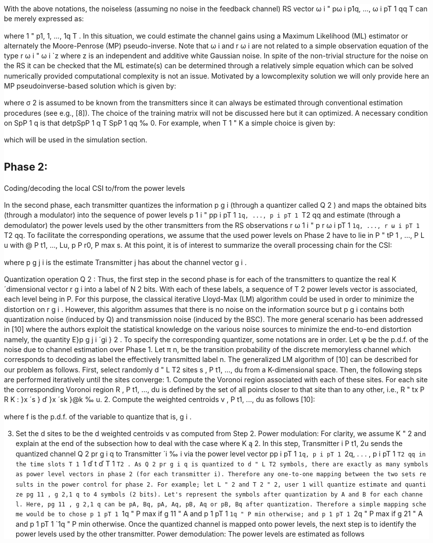 With the above notations, the noiseless (assuming no noise in the feedback channel) RS vector ω i " pω i p1q, ..., ω i pT 1 qq T can be merely expressed as:

where 1 " p1, 1, ..., 1q T . In this situation, we could estimate the channel gains using a Maximum Likelihood (ML) estimator or alternately the Moore-Penrose (MP) pseudo-inverse. Note that ω i and r ω i are not related to a simple observation equation of the type r ω i " ω i `z where z is an independent and additive white Gaussian noise. In spite of the non-trivial structure for the noise on the RS it can be checked that the ML estimate(s) can be determined through a relatively simple equation which can be solved numerically provided computational complexity is not an issue. Motivated by a lowcomplexity solution we will only provide here an MP pseudoinverse-based solution which is given by:

where σ 2 is assumed to be known from the transmitters since it can always be estimated through conventional estimation procedures (see e.g., [8]). The choice of the training matrix will not be discussed here but it can optimized. A necessary condition on SpP 1 q is that detpSpP 1 q T SpP 1 qq ‰ 0. For example, when T 1 " K a simple choice is given by:

which will be used in the simulation section.

## Phase 2:

Coding/decoding the local CSI to/from the power levels

In the second phase, each transmitter quantizes the information p g i (through a quantizer called Q 2 ) and maps the obtained bits (through a modulator) into the sequence of power levels p 1 i " pp i pT 1 `1q, ..., p i pT 1 `T2 qq and estimate (through a demodulator) the power levels used by the other transmitters from the RS observations r ω 1 i " p r ω i pT 1 `1q, ..., r ω i pT 1 `T2 qq. To facilitate the corresponding operations, we assume that the used power levels on Phase 2 have to lie in P " tP 1 , ..., P L u with @ P t1, ..., Lu, p P r0, P max s. At this point, it is of interest to summarize the overall processing chain for the CSI:

where p g j i is the estimate Transmitter j has about the channel vector g i .

Quantization operation Q 2 : Thus, the first step in the second phase is for each of the transmitters to quantize the real K´dimensional vector r g i into a label of N 2 bits. With each of these labels, a sequence of T 2 power levels vector is associated, each level being in P. For this purpose, the classical iterative Lloyd-Max (LM) algorithm could be used in order to minimize the distortion on r g i . However, this algorithm assumes that there is no noise on the information source but p g i contains both quantization noise (induced by Q) and transmission noise (induced by the BSC). The more general scenario has been addressed in [10] where the authors exploit the statistical knowledge on the various noise sources to minimize the end-to-end distortion namely, the quantity E}p g j i ´gi } 2 . To specify the corresponding quantizer, some notations are in order. Let φ be the p.d.f. of the noise due to channel estimation over Phase 1. Let π n, be the transition probability of the discrete memoryless channel which corresponds to decoding as label the effectively transmitted label n. The generalized LM algorithm of [10] can be described for our problem as follows. First, select randomly d " L T2 sites s , P t1, ..., du from a K-dimensional space. Then, the following steps are performed iteratively until the sites converge: 1. Compute the Voronoi region associated with each of these sites. For each site the corresponding Voronoi region R , P t1, ..., du is defined by the set of all points closer to that site than to any other, i.e., R " tx P R K : }x ´s } ď }x ´sk }@k ‰ u. 2. Compute the weighted centroids v , P t1, ..., du as follows [10]:

where f is the p.d.f. of the variable to quantize that is, g i .

3. Set the d sites to be the d weighted centroids v as computed from Step 2. Power modulation: For clarity, we assume K " 2 and explain at the end of the subsection how to deal with the case where K ą 2. In this step, Transmitter i P t1, 2u sends the quantized channel Q 2 pr g i q to Transmitter ´i ‰ i via the power level vector pp i pT 1 `1q, p i pT 1 `2q, . . . , p i pT 1 `T2 qq in the time slots T 1 `1 ď t ď T 1 `T2 . As Q 2 pr g i q is quantized to d " L T2 symbols, there are exactly as many symbols as power level vectors in phase 2 (for each transmitter i). Therefore any one-to-one mapping between the two sets results in the power control for phase 2. For example; let L " 2 and T 2 " 2, user 1 will quantize estimate and quantize pg 11 , g 2,1 q to 4 symbols (2 bits). Let's represent the symbols after quantization by A and B for each channel. Here, pg 11 , g 2,1 q can be pA, Bq, pA, Aq, pB, Aq or pB, Bq after quantization. Therefore a simple mapping scheme would be to chose p 1 pT 1 `1q " P max if g 11 " A and p 1 pT 1 `1q " P min otherwise; and p 1 pT 1 `2q " P max if g 21 " A and p 1 pT 1 `1q " P min otherwise. Once the quantized channel is mapped onto power levels, the next step is to identify the power levels used by the other transmitter. Power demodulation: The power levels are estimated as follows